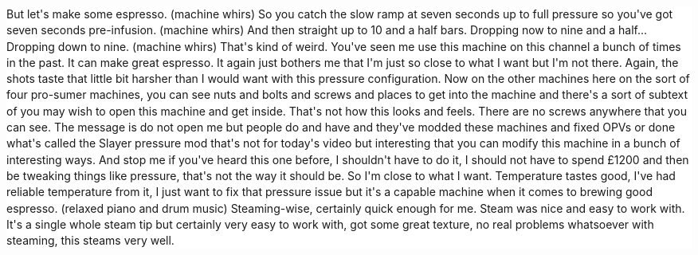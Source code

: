 But let's make some espresso.
(machine whirs)
So you catch the slow ramp
at seven seconds up to full pressure
so you've got seven seconds pre-infusion.
(machine whirs)
And then straight up
to 10 and a half bars.
Dropping now to nine and a half...
Dropping down to nine.
(machine whirs)
That's kind of weird.
You've seen me use this machine
on this channel a bunch
of times in the past.
It can make great espresso.
It again just bothers me
that I'm just so close
to what I want but I'm not there.
Again, the shots taste
that little bit harsher
than I would want with this
pressure configuration.
Now on the other machines here
on the sort of four pro-sumer machines,
you can see nuts and bolts and screws
and places to get into the machine
and there's a sort of subtext of
you may wish to open this
machine and get inside.
That's not how this looks and feels.
There are no screws
anywhere that you can see.
The message is do not open
me but people do and have
and they've modded these
machines and fixed OPVs
or done what's called
the Slayer pressure mod
that's not for today's video
but interesting that you
can modify this machine
in a bunch of interesting ways.
And stop me if you've
heard this one before,
I shouldn't have to do it, I
should not have to spend £1200
and then be tweaking things like pressure,
that's not the way it should be.
So I'm close to what I want.
Temperature tastes good,
I've had reliable temperature from it,
I just want to fix that pressure issue
but it's a capable machine when it comes
to brewing good espresso.
(relaxed piano and drum music)
Steaming-wise, certainly
quick enough for me.
Steam was nice and easy to work with.
It's a single whole steam tip
but certainly very easy to work with,
got some great texture,
no real problems whatsoever with steaming,
this steams very well.